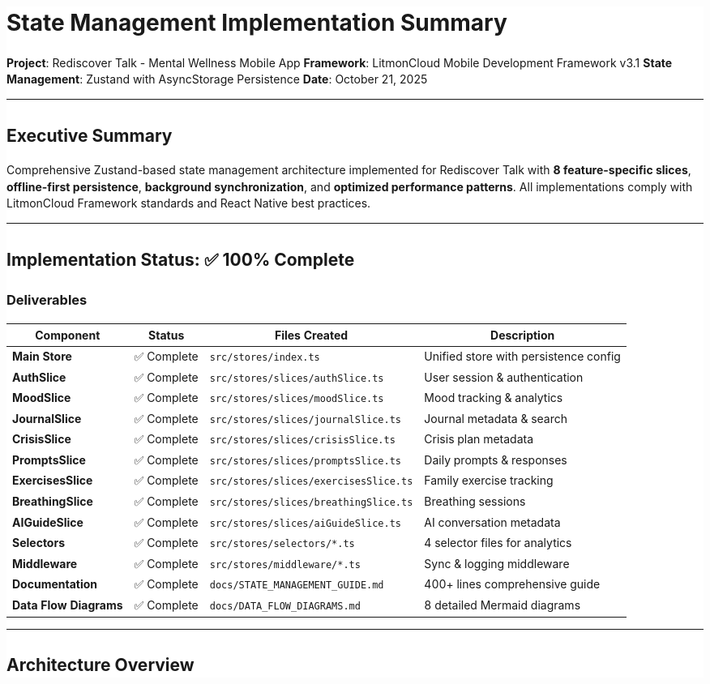 # State Management Implementation Summary

**Project**: Rediscover Talk - Mental Wellness Mobile App
**Framework**: LitmonCloud Mobile Development Framework v3.1
**State Management**: Zustand with AsyncStorage Persistence
**Date**: October 21, 2025

---

## Executive Summary

Comprehensive Zustand-based state management architecture implemented for Rediscover Talk with **8 feature-specific slices**, **offline-first persistence**, **background synchronization**, and **optimized performance patterns**. All implementations comply with LitmonCloud Framework standards and React Native best practices.

---

## Implementation Status: ✅ 100% Complete

### Deliverables

| Component | Status | Files Created | Description |
|-----------|--------|---------------|-------------|
| **Main Store** | ✅ Complete | `src/stores/index.ts` | Unified store with persistence config |
| **AuthSlice** | ✅ Complete | `src/stores/slices/authSlice.ts` | User session & authentication |
| **MoodSlice** | ✅ Complete | `src/stores/slices/moodSlice.ts` | Mood tracking & analytics |
| **JournalSlice** | ✅ Complete | `src/stores/slices/journalSlice.ts` | Journal metadata & search |
| **CrisisSlice** | ✅ Complete | `src/stores/slices/crisisSlice.ts` | Crisis plan metadata |
| **PromptsSlice** | ✅ Complete | `src/stores/slices/promptsSlice.ts` | Daily prompts & responses |
| **ExercisesSlice** | ✅ Complete | `src/stores/slices/exercisesSlice.ts` | Family exercise tracking |
| **BreathingSlice** | ✅ Complete | `src/stores/slices/breathingSlice.ts` | Breathing sessions |
| **AIGuideSlice** | ✅ Complete | `src/stores/slices/aiGuideSlice.ts` | AI conversation metadata |
| **Selectors** | ✅ Complete | `src/stores/selectors/*.ts` | 4 selector files for analytics |
| **Middleware** | ✅ Complete | `src/stores/middleware/*.ts` | Sync & logging middleware |
| **Documentation** | ✅ Complete | `docs/STATE_MANAGEMENT_GUIDE.md` | 400+ lines comprehensive guide |
| **Data Flow Diagrams** | ✅ Complete | `docs/DATA_FLOW_DIAGRAMS.md` | 8 detailed Mermaid diagrams |

---

## Architecture Overview

